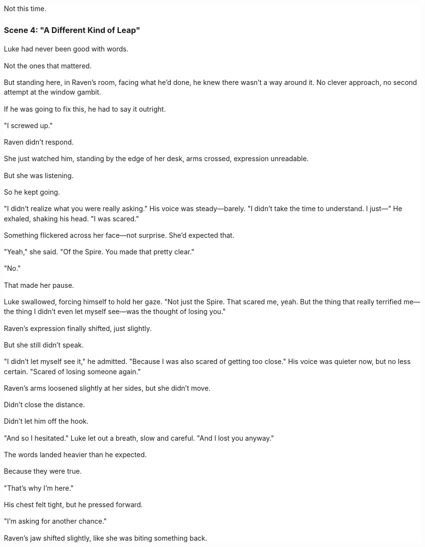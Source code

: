 Not this time.

### Scene 4: "A Different Kind of Leap"
Luke had never been good with words.

Not the ones that mattered.

But standing here, in Raven’s room, facing what he’d done, he knew there wasn’t a way around it. No clever approach, no second attempt at the window gambit.

If he was going to fix this, he had to say it outright.

"I screwed up."

Raven didn’t respond.

She just watched him, standing by the edge of her desk, arms crossed, expression unreadable.

But she was listening.

So he kept going.

"I didn’t realize what you were really asking." His voice was steady—barely. "I didn’t take the time to understand. I just—" He exhaled, shaking his head. "I was scared."

Something flickered across her face—not surprise. She’d expected that.

"Yeah," she said. "Of the Spire. You made that pretty clear."

"No."

That made her pause.

Luke swallowed, forcing himself to hold her gaze. "Not just the Spire. That scared me, yeah. But the thing that really terrified me—the thing I didn’t even let myself see—was the thought of losing you."

Raven’s expression finally shifted, just slightly.

But she still didn’t speak.

"I didn’t let myself see it," he admitted. "Because I was also scared of getting too close." His voice was quieter now, but no less certain. "Scared of losing someone again."

Raven’s arms loosened slightly at her sides, but she didn’t move.

Didn’t close the distance.

Didn’t let him off the hook.

"And so I hesitated." Luke let out a breath, slow and careful. "And I lost you anyway."

The words landed heavier than he expected.

Because they were true.

"That’s why I’m here."

His chest felt tight, but he pressed forward.

"I’m asking for another chance."

Raven’s jaw shifted slightly, like she was biting something back.
